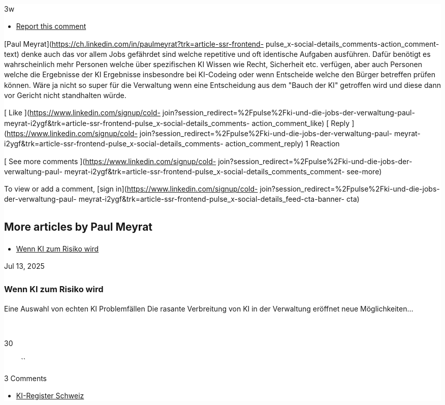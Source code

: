 3w

  * [ Report this comment ](/uas/login?session_redirect=https%3A%2F%2Fde.linkedin.com%2Fpulse%2Fki-und-die-jobs-der-verwaltung-paul-meyrat-i2ygf&trk=article-ssr-frontend-pulse_x-social-details_comments-action_comment_ellipsis-menu-semaphore-sign-in-redirect&guestReportContentType=COMMENT&_f=guest-reporting)

[Paul Meyrat](https://ch.linkedin.com/in/paulmeyrat?trk=article-ssr-frontend-
pulse_x-social-details_comments-action_comment-text) denke auch das vor allem
Jobs gefährdet sind welche repetitive und oft identische Aufgaben ausführen.
Dafür benötigt es wahrscheinlich mehr Personen welche über spezifischen KI
Wissen wie Recht, Sicherheit etc. verfügen, aber auch Personen welche die
Ergebnisse der KI Ergebnisse insbesondre bei KI-Codeing oder wenn Entscheide
welche den Bürger betreffen prüfen können. Wäre ja nicht so super für die
Verwaltung wenn eine Entscheidung aus dem "Bauch der KI" getroffen wird und
diese dann vor Gericht nicht standhalten würde.

[ Like  ](https://www.linkedin.com/signup/cold-
join?session_redirect=%2Fpulse%2Fki-und-die-jobs-der-verwaltung-paul-
meyrat-i2ygf&trk=article-ssr-frontend-pulse_x-social-details_comments-
action_comment_like) [ Reply  ](https://www.linkedin.com/signup/cold-
join?session_redirect=%2Fpulse%2Fki-und-die-jobs-der-verwaltung-paul-
meyrat-i2ygf&trk=article-ssr-frontend-pulse_x-social-details_comments-
action_comment_reply) 1 Reaction

[ See more comments ](https://www.linkedin.com/signup/cold-
join?session_redirect=%2Fpulse%2Fki-und-die-jobs-der-verwaltung-paul-
meyrat-i2ygf&trk=article-ssr-frontend-pulse_x-social-details_comments_comment-
see-more)

To view or add a comment, [sign in](https://www.linkedin.com/signup/cold-
join?session_redirect=%2Fpulse%2Fki-und-die-jobs-der-verwaltung-paul-
meyrat-i2ygf&trk=article-ssr-frontend-pulse_x-social-details_feed-cta-banner-
cta)

##  More articles by Paul Meyrat

  * [ Wenn KI zum Risiko wird  ](https://de.linkedin.com/pulse/wenn-ki-zum-risiko-wird-paul-meyrat-asg2f)

Jul 13, 2025

###  Wenn KI zum Risiko wird

Eine Auswahl von echten KI Problemfällen Die rasante Verbreitung von KI in der
Verwaltung eröffnet neue Möglichkeiten…

`` ``

30

`` `` `` `` `` `` ``

3 Comments

  * [ KI-Register Schweiz  ](https://de.linkedin.com/pulse/ki-register-schweiz-paul-meyrat-nmcyf)
